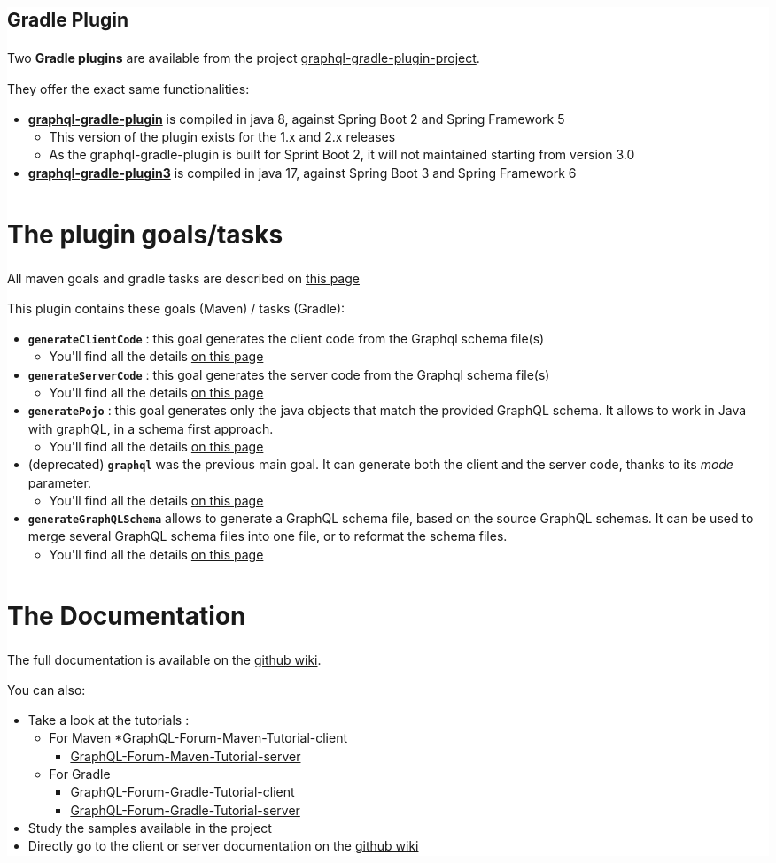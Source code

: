 
## Gradle Plugin

Two __Gradle plugins__ are available from the project [graphql-gradle-plugin-project](https://github.com/graphql-java-generator/graphql-gradle-plugin-project).

They offer the exact same functionalities:
* __[graphql-gradle-plugin](https://plugins.gradle.org/plugin/com.graphql-java-generator.graphql-gradle-plugin)__ is compiled in java 8, against Spring Boot 2 and Spring Framework 5
    * This version of the plugin exists for the 1.x and 2.x releases
    * As the graphql-gradle-plugin is built for Sprint Boot 2, it will not maintained starting from version 3.0
* __[graphql-gradle-plugin3](https://plugins.gradle.org/plugin/com.graphql-java-generator.graphql-gradle-plugin3)__ is compiled in java 17, against Spring Boot 3 and Spring Framework 6


# The plugin goals/tasks

All maven goals and gradle tasks are described on [this page](https://graphql-maven-plugin-project.graphql-java-generator.com/graphql-maven-plugin/plugin-info.html)

This plugin contains these goals (Maven) / tasks (Gradle):
* __`generateClientCode`__ : this goal generates the client code from the Graphql schema file(s)
    * You'll find all the details [on this page](https://graphql-maven-plugin-project.graphql-java-generator.com/graphql-maven-plugin/generateClientCode-mojo.html)
* __`generateServerCode`__ : this goal generates the server code from the Graphql schema file(s)
    * You'll find all the details [on this page](https://graphql-maven-plugin-project.graphql-java-generator.com/graphql-maven-plugin/generateServerCode-mojo.html)
* __`generatePojo`__ : this goal generates only the java objects that match the provided GraphQL schema. It allows to work in Java with graphQL, in a schema first approach.
    * You'll find all the details [on this page](https://graphql-maven-plugin-project.graphql-java-generator.com/graphql-maven-plugin/generatePojo-mojo.html)
* (deprecated) __`graphql`__ was the previous main goal. It can generate both the client and the server code, thanks to its _mode_ parameter. 
    * You'll find all the details [on this page](https://graphql-maven-plugin-project.graphql-java-generator.com/graphql-maven-plugin/graphql-mojo.html) 
* __`generateGraphQLSchema`__ allows to generate a GraphQL schema file, based on the source GraphQL schemas. It can be used to merge several GraphQL schema files into one file, or to reformat the schema files.
    * You'll find all the details [on this page](https://graphql-maven-plugin-project.graphql-java-generator.com/graphql-maven-plugin/generateGraphQLSchema-mojo.html) 


# The Documentation

The full documentation is available on the [github wiki](../../wiki). 

You can also:
* Take a look at the tutorials :
    * For Maven
        *[GraphQL-Forum-Maven-Tutorial-client](https://github.com/graphql-java-generator/GraphQL-Forum-Maven-Tutorial-client)
        * [GraphQL-Forum-Maven-Tutorial-server](https://github.com/graphql-java-generator/GraphQL-Forum-Maven-Tutorial-server)
    * For Gradle
        * [GraphQL-Forum-Gradle-Tutorial-client](https://github.com/graphql-java-generator/GraphQL-Forum-Gradle-Tutorial-client)
        * [GraphQL-Forum-Gradle-Tutorial-server](https://github.com/graphql-java-generator/GraphQL-Forum-Gradle-Tutorial-server)
* Study the samples available in the project
* Directly go to the client or server documentation on the [github wiki](../../wiki)
